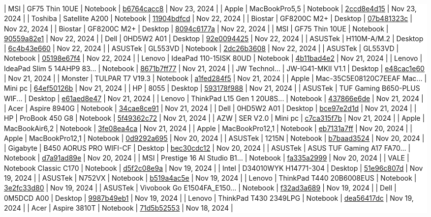 | MSI           | GF75 Thin 10UE              | Notebook    | [b6764cacc8](https://linux-hardware.org/?probe=b6764cacc8) | Nov 23, 2024 |
| Apple         | MacBookPro5,5               | Notebook    | [2ccd8e4d15](https://linux-hardware.org/?probe=2ccd8e4d15) | Nov 23, 2024 |
| Toshiba       | Satellite A200              | Notebook    | [11904bdfcd](https://linux-hardware.org/?probe=11904bdfcd) | Nov 22, 2024 |
| Biostar       | GF8200C M2+                 | Desktop     | [07b481323c](https://linux-hardware.org/?probe=07b481323c) | Nov 22, 2024 |
| Biostar       | GF8200C M2+                 | Desktop     | [8094c6177a](https://linux-hardware.org/?probe=8094c6177a) | Nov 22, 2024 |
| MSI           | GF75 Thin 10UE              | Notebook    | [90559a82e1](https://linux-hardware.org/?probe=90559a82e1) | Nov 22, 2024 |
| Dell          | 0HD5W2 A01                  | Desktop     | [92e0094425](https://linux-hardware.org/?probe=92e0094425) | Nov 22, 2024 |
| ASUSTek       | H110M-A/M.2                 | Desktop     | [6c4b43e660](https://linux-hardware.org/?probe=6c4b43e660) | Nov 22, 2024 |
| ASUSTek       | GL553VD                     | Notebook    | [2dc26b3608](https://linux-hardware.org/?probe=2dc26b3608) | Nov 22, 2024 |
| ASUSTek       | GL553VD                     | Notebook    | [05198e67f4](https://linux-hardware.org/?probe=05198e67f4) | Nov 22, 2024 |
| Lenovo        | IdeaPad 110-15ISK 80UD      | Notebook    | [4b11bad4e2](https://linux-hardware.org/?probe=4b11bad4e2) | Nov 21, 2024 |
| Lenovo        | IdeaPad Slim 5 14AHP9 83... | Notebook    | [8671b7ff77](https://linux-hardware.org/?probe=8671b7ff77) | Nov 21, 2024 |
| JW Technol... | JW-IG41-MKII V1.1           | Desktop     | [e48cac1e60](https://linux-hardware.org/?probe=e48cac1e60) | Nov 21, 2024 |
| Monster       | TULPAR T7 V19.3             | Notebook    | [a1fed284f5](https://linux-hardware.org/?probe=a1fed284f5) | Nov 21, 2024 |
| Apple         | Mac-35C5E08120C7EEAF Mac... | Mini pc     | [64ef50126b](https://linux-hardware.org/?probe=64ef50126b) | Nov 21, 2024 |
| HP            | 8055                        | Desktop     | [593178f988](https://linux-hardware.org/?probe=593178f988) | Nov 21, 2024 |
| ASUSTek       | TUF Gaming B650-PLUS WIF... | Desktop     | [e61aed8e47](https://linux-hardware.org/?probe=e61aed8e47) | Nov 21, 2024 |
| Lenovo        | ThinkPad L15 Gen 1 20U8S... | Notebook    | [437866e6de](https://linux-hardware.org/?probe=437866e6de) | Nov 21, 2024 |
| Acer          | Aspire 8940G                | Notebook    | [34cae8ce91](https://linux-hardware.org/?probe=34cae8ce91) | Nov 21, 2024 |
| Dell          | 0HD5W2 A01                  | Desktop     | [bce97e2d1d](https://linux-hardware.org/?probe=bce97e2d1d) | Nov 21, 2024 |
| HP            | ProBook 450 G8              | Notebook    | [5f49362c72](https://linux-hardware.org/?probe=5f49362c72) | Nov 21, 2024 |
| AZW           | SER V2.0                    | Mini pc     | [c7ca315f7b](https://linux-hardware.org/?probe=c7ca315f7b) | Nov 21, 2024 |
| Apple         | MacBookAir6,2               | Notebook    | [3fe08ea4ca](https://linux-hardware.org/?probe=3fe08ea4ca) | Nov 21, 2024 |
| Apple         | MacBookPro12,1              | Notebook    | [eb7131a7ff](https://linux-hardware.org/?probe=eb7131a7ff) | Nov 20, 2024 |
| Apple         | MacBookPro12,1              | Notebook    | [0d9292a695](https://linux-hardware.org/?probe=0d9292a695) | Nov 20, 2024 |
| ASUSTek       | 1215N                       | Notebook    | [b7baad3524](https://linux-hardware.org/?probe=b7baad3524) | Nov 20, 2024 |
| Gigabyte      | B450 AORUS PRO WIFI-CF      | Desktop     | [bec30cdc12](https://linux-hardware.org/?probe=bec30cdc12) | Nov 20, 2024 |
| ASUSTek       | ASUS TUF Gaming A17 FA70... | Notebook    | [d7a91ad89e](https://linux-hardware.org/?probe=d7a91ad89e) | Nov 20, 2024 |
| MSI           | Prestige 16 AI Studio B1... | Notebook    | [fa335a2999](https://linux-hardware.org/?probe=fa335a2999) | Nov 20, 2024 |
| VALE          | Notebook Classic C170       | Notebook    | [d5f2c08e9a](https://linux-hardware.org/?probe=d5f2c08e9a) | Nov 19, 2024 |
| Intel         | D34010WYK H14771-304        | Desktop     | [51e96c807d](https://linux-hardware.org/?probe=51e96c807d) | Nov 19, 2024 |
| ASUSTek       | N752VX                      | Notebook    | [b519a4ac5e](https://linux-hardware.org/?probe=b519a4ac5e) | Nov 19, 2024 |
| Lenovo        | ThinkPad T440 20B6008EUS    | Notebook    | [3e2fc33d80](https://linux-hardware.org/?probe=3e2fc33d80) | Nov 19, 2024 |
| ASUSTek       | Vivobook Go E1504FA_E150... | Notebook    | [f32ad3a689](https://linux-hardware.org/?probe=f32ad3a689) | Nov 19, 2024 |
| Dell          | 0M5DCD A00                  | Desktop     | [9987b49eb1](https://linux-hardware.org/?probe=9987b49eb1) | Nov 19, 2024 |
| Lenovo        | ThinkPad T430 2349LPG       | Notebook    | [dea56417dc](https://linux-hardware.org/?probe=dea56417dc) | Nov 19, 2024 |
| Acer          | Aspire 3810T                | Notebook    | [71d5b52553](https://linux-hardware.org/?probe=71d5b52553) | Nov 18, 2024 |